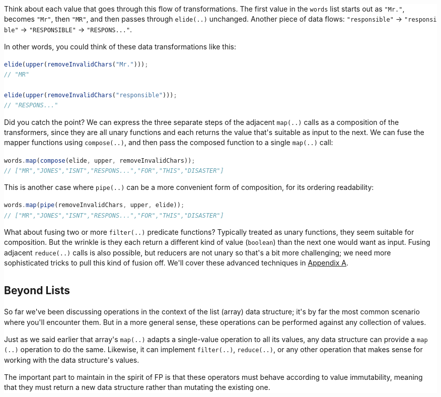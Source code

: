Think about each value that goes through this flow of transformations. The first
value in the `words` list starts out as `"Mr."`, becomes `"Mr"`, then `"MR"`,
and then passes through `elide(..)` unchanged. Another piece of data flows:
`"responsible"` -> `"responsible"` -> `"RESPONSIBLE"` -> `"RESPONS..."`.

In other words, you could think of these data transformations like this:

```js
elide(upper(removeInvalidChars("Mr.")));
// "MR"

elide(upper(removeInvalidChars("responsible")));
// "RESPONS..."
```

Did you catch the point? We can express the three separate steps of the adjacent
`map(..)` calls as a composition of the transformers, since they are all unary
functions and each returns the value that's suitable as input to the next. We
can fuse the mapper functions using `compose(..)`, and then pass the composed
function to a single `map(..)` call:

```js
words.map(compose(elide, upper, removeInvalidChars));
// ["MR","JONES","ISNT","RESPONS...","FOR","THIS","DISASTER"]
```

This is another case where `pipe(..)` can be a more convenient form of
composition, for its ordering readability:

```js
words.map(pipe(removeInvalidChars, upper, elide));
// ["MR","JONES","ISNT","RESPONS...","FOR","THIS","DISASTER"]
```

What about fusing two or more `filter(..)` predicate functions? Typically
treated as unary functions, they seem suitable for composition. But the wrinkle
is they each return a different kind of value (`boolean`) than the next one
would want as input. Fusing adjacent `reduce(..)` calls is also possible, but
reducers are not unary so that's a bit more challenging; we need more
sophisticated tricks to pull this kind of fusion off. We'll cover these advanced
techniques in [Appendix A](apA.md).

## Beyond Lists

So far we've been discussing operations in the context of the list (array) data
structure; it's by far the most common scenario where you'll encounter them. But
in a more general sense, these operations can be performed against any
collection of values.

Just as we said earlier that array's `map(..)` adapts a single-value operation
to all its values, any data structure can provide a `map(..)` operation to do
the same. Likewise, it can implement `filter(..)`, `reduce(..)`, or any other
operation that makes sense for working with the data structure's values.

The important part to maintain in the spirit of FP is that these operators must
behave according to value immutability, meaning that they must return a new data
structure rather than mutating the existing one.

